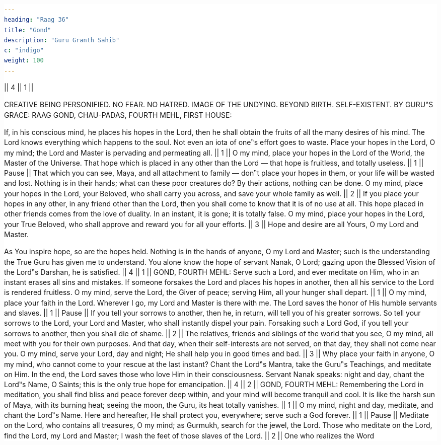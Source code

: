 ```yaml
---
heading: "Raag 36"
title: "Gond"
description: "Guru Granth Sahib"
c: "indigo"
weight: 100
---
```



|| 4 || 1 || 

CREATIVE BEING PERSONIFIED. NO FEAR. NO HATRED.
IMAGE OF THE UNDYING. BEYOND BIRTH. SELF-EXISTENT.
BY GURU‟S GRACE:
RAAG GOND, CHAU-PADAS, FOURTH MEHL, FIRST HOUSE:

If, in his conscious mind, he places his hopes in the Lord, then he shall obtain the fruits
of all the many desires of his mind. The Lord knows everything which happens to the
soul. Not even an iota of one‟s effort goes to waste. Place your hopes in the Lord, O my
mind; the Lord and Master is pervading and permeating all. || 1 || O my mind, place
your hopes in the Lord of the World, the Master of the Universe. That hope which is
placed in any other than the Lord — that hope is fruitless, and totally useless. || 1 ||
Pause || That which you can see, Maya, and all attachment to family — don‟t place
your hopes in them, or your life will be wasted and lost. Nothing is in their hands; what
can these poor creatures do? By their actions, nothing can be done. O my mind, place
your hopes in the Lord, your Beloved, who shall carry you across, and save your whole
family as well. || 2 || If you place your hopes in any other, in any friend other than
the Lord, then you shall come to know that it is of no use at all. This hope placed in
other friends comes from the love of duality. In an instant, it is gone; it is totally false.
O my mind, place your hopes in the Lord, your True Beloved, who shall approve and
reward you for all your efforts. || 3 || Hope and desire are all Yours, O my Lord and
Master. 

As You inspire hope, so are the hopes held. Nothing is in the hands of anyone, O my
Lord and Master; such is the understanding the True Guru has given me to understand.
You alone know the hope of servant Nanak, O Lord; gazing upon the Blessed Vision of
the Lord‟s Darshan, he is satisfied. || 4 || 1 || GOND, FOURTH MEHL: Serve such a
Lord, and ever meditate on Him, who in an instant erases all sins and mistakes. If
someone forsakes the Lord and places his hopes in another, then all his service to the
Lord is rendered fruitless. O my mind, serve the Lord, the Giver of peace; serving Him,
all your hunger shall depart. || 1 || O my mind, place your faith in the Lord. Wherever
I go, my Lord and Master is there with me. The Lord saves the honor of His humble
servants and slaves. || 1 || Pause || If you tell your sorrows to another, then he, in
return, will tell you of his greater sorrows. So tell your sorrows to the Lord, your Lord
and Master, who shall instantly dispel your pain. Forsaking such a Lord God, if you tell
your sorrows to another, then you shall die of shame. || 2 || The relatives, friends
and siblings of the world that you see, O my mind, all meet with you for their own
purposes. And that day, when their self-interests are not served, on that day, they shall
not come near you. O my mind, serve your Lord, day and night; He shall help you in
good times and bad. || 3 || Why place your faith in anyone, O my mind, who cannot
come to your rescue at the last instant? Chant the Lord‟s Mantra, take the Guru‟s
Teachings, and meditate on Him. In the end, the Lord saves those who love Him in
their consciousness. Servant Nanak speaks: night and day, chant the Lord‟s Name, O
Saints; this is the only true hope for emancipation. || 4 || 2 || GOND, FOURTH
MEHL: Remembering the Lord in meditation, you shall find bliss and peace forever
deep within, and your mind will become tranquil and cool. It is like the harsh sun of
Maya, with its burning heat; seeing the moon, the Guru, its heat totally vanishes. || 1
|| O my mind, night and day, meditate, and chant the Lord‟s Name. Here and
hereafter, He shall protect you, everywhere; serve such a God forever. || 1 || Pause
|| Meditate on the Lord, who contains all treasures, O my mind; as Gurmukh, search
for the jewel, the Lord. Those who meditate on the Lord, find the Lord, my Lord and
Master; I wash the feet of those slaves of the Lord. || 2 || One who realizes the Word